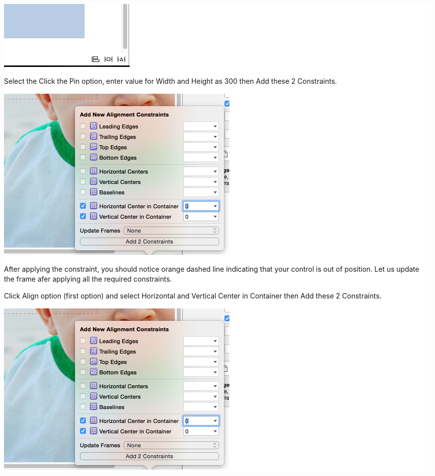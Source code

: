 [![](/assets/images/1437716177_thumb.png)](/assets/images/1437716177_full.png)

Select the Click the Pin option, enter value for Width and Height as 300 then Add these 2 Constraints.

[![](/assets/images/1437717535_thumb.png)](/assets/images/1437717535_full.png)

After applying the constraint, you should notice orange dashed line indicating that your control is out of position. Let us update the frame afer applying all the required constraints.

Click Align option (first option) and select Horizontal and Vertical Center in Container then Add these 2 Constraints.

[![](/assets/images/1437717597_thumb.png)](/assets/images/1437717597_full.png)
